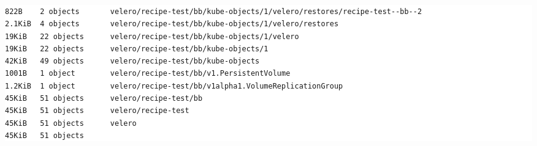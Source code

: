 ```bash
822B    2 objects       velero/recipe-test/bb/kube-objects/1/velero/restores/recipe-test--bb--2
2.1KiB  4 objects       velero/recipe-test/bb/kube-objects/1/velero/restores
19KiB   22 objects      velero/recipe-test/bb/kube-objects/1/velero
19KiB   22 objects      velero/recipe-test/bb/kube-objects/1
42KiB   49 objects      velero/recipe-test/bb/kube-objects
1001B   1 object        velero/recipe-test/bb/v1.PersistentVolume
1.2KiB  1 object        velero/recipe-test/bb/v1alpha1.VolumeReplicationGroup
45KiB   51 objects      velero/recipe-test/bb
45KiB   51 objects      velero/recipe-test
45KiB   51 objects      velero
45KiB   51 objects
```
